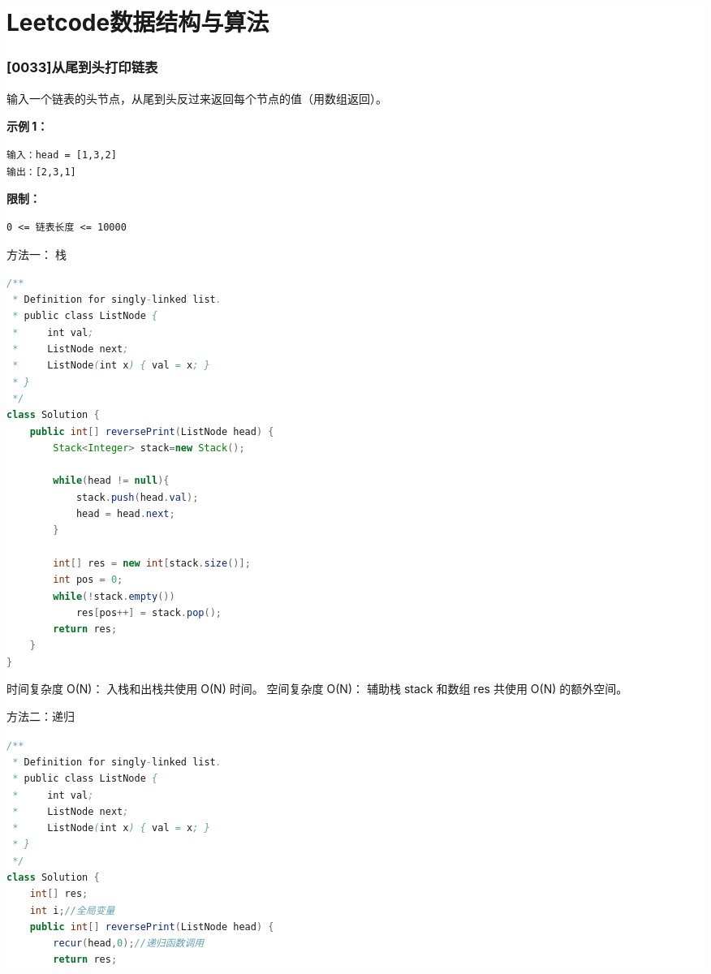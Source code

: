 # Leetcode数据结构与算法

### [0033]从尾到头打印链表

输入一个链表的头节点，从尾到头反过来返回每个节点的值（用数组返回）。

**示例 1：**

```
输入：head = [1,3,2]
输出：[2,3,1]
```

**限制：**

```
0 <= 链表长度 <= 10000
```

方法一： 栈

```java
/**
 * Definition for singly-linked list.
 * public class ListNode {
 *     int val;
 *     ListNode next;
 *     ListNode(int x) { val = x; }
 * }
 */
class Solution {
    public int[] reversePrint(ListNode head) {
        Stack<Integer> stack=new Stack();

        while(head != null){
            stack.push(head.val);
            head = head.next;
        }
        
        int[] res = new int[stack.size()];
        int pos = 0;
        while(!stack.empty())
            res[pos++] = stack.pop();
        return res;
    }
}
```

时间复杂度 O(N)： 入栈和出栈共使用 O(N) 时间。
空间复杂度 O(N)： 辅助栈 stack 和数组 res 共使用 O(N) 的额外空间。

方法二：递归

```java
/**
 * Definition for singly-linked list.
 * public class ListNode {
 *     int val;
 *     ListNode next;
 *     ListNode(int x) { val = x; }
 * }
 */
class Solution {
    int[] res;
    int i;//全局变量
    public int[] reversePrint(ListNode head) {
        recur(head,0);//递归函数调用
        return res;
```